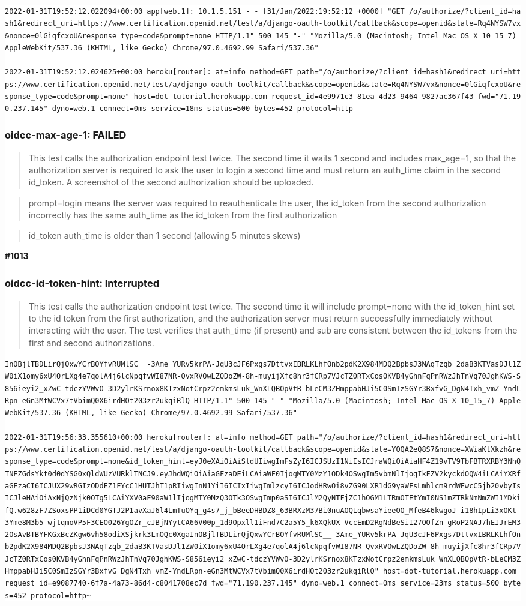 
```
2022-01-31T19:52:12.022094+00:00 app[web.1]: 10.1.5.151 - - [31/Jan/2022:19:52:12 +0000] "GET /o/authorize/?client_id=hash1&redirect_uri=https://www.certification.openid.net/test/a/django-oauth-toolkit/callback&scope=openid&state=Rq4NYSW7vx&nonce=0lGiqfcxoU&response_type=code&prompt=none HTTP/1.1" 500 145 "-" "Mozilla/5.0 (Macintosh; Intel Mac OS X 10_15_7) AppleWebKit/537.36 (KHTML, like Gecko) Chrome/97.0.4692.99 Safari/537.36"

2022-01-31T19:52:12.024625+00:00 heroku[router]: at=info method=GET path="/o/authorize/?client_id=hash1&redirect_uri=https://www.certification.openid.net/test/a/django-oauth-toolkit/callback&scope=openid&state=Rq4NYSW7vx&nonce=0lGiqfcxoU&response_type=code&prompt=none" host=dot-tutorial.herokuapp.com request_id=4e9971c3-81ea-4d23-9464-9827ac367f43 fwd="71.190.237.145" dyno=web.1 connect=0ms service=18ms status=500 bytes=452 protocol=http
```

### oidcc-max-age-1: FAILED

> This test calls the authorization endpoint test twice. The second time it waits 1 second and includes max_age=1, so that the authorization server is required to ask the user to login a second time and must return an auth_time claim in the second id_token. A screenshot of the second authorization should be uploaded.


> prompt=login means the server was required to reauthenticate the user, the id_token from the second authorization incorrectly has the same auth_time as the id_token from the first authorization

> id_token auth_time is older than 1 second (allowing 5 minutes skews)

[**#1013**](https://github.com/jazzband/django-oauth-toolkit/issues/1013)

### oidcc-id-token-hint: Interrupted

> This test calls the authorization endpoint test twice. The second time it will include prompt=none with the id_token_hint set to the id token from the first authorization, and the authorization server must return successfully immediately without interacting with the user. The test verifies that auth_time (if present) and sub are consistent between the id_tokens from the first and second authorizations.

```
InOBjlTBDLirQjQxwYCrBOYfvRUMlSC__-3Ame_YURv5krPA-JqU3cJF6Pxgs7DttvxIBRLKLhfOnb2pdK2X984MDQ2BpbsJ3NAqTzqb_2daB3KTVasDJl1ZW0iX1omy6xU4OrLXg4e7qolA4j6lcNpqfvWI87NR-QvxRVOwLZQDoZW-8h-muyijXfc8hr3fCRp7VJcTZ0RTxCos0KVB4yGhnFqPnRWzJhTnVq70JghKWS-S856ieyi2_xZwC-tdczYVWvO-3D2ylrKSrnox8KTzxNotCrpz2emkmsLuk_WnXLQBOpVtR-bLeCM3ZHmppabHJi5C0SmIzSGYr3BxfvG_DgN4Txh_vmZ-YndLRpn-eGn3MtWCVx7tVbimQ0X6irdHOt203zr2ukqiRlQ HTTP/1.1" 500 145 "-" "Mozilla/5.0 (Macintosh; Intel Mac OS X 10_15_7) AppleWebKit/537.36 (KHTML, like Gecko) Chrome/97.0.4692.99 Safari/537.36"

2022-01-31T19:56:33.355610+00:00 heroku[router]: at=info method=GET path="/o/authorize/?client_id=hash1&redirect_uri=https://www.certification.openid.net/test/a/django-oauth-toolkit/callback&scope=openid&state=YQQA2eQ8S7&nonce=XWiaKtXkzh&response_type=code&prompt=none&id_token_hint=eyJ0eXAiOiAiSldUIiwgImFsZyI6ICJSUzI1NiIsICJraWQiOiAiaHF4Z19vTV9TbFBTRXRBY3NhQTNFZGdsYkt0d0dYSG0xQldWUzVURklTNCJ9.eyJhdWQiOiAiaGFzaDEiLCAiaWF0IjogMTY0MzY1ODk4OSwgIm5vbmNlIjogIkFZV2kyckdOQW4iLCAiYXRfaGFzaCI6ICJUX29wRGIzODdEZ1FYcC1HUTJhT1pRIiwgInN1YiI6ICIxIiwgImlzcyI6ICJodHRwOi8vZG90LXR1dG9yaWFsLmhlcm9rdWFwcC5jb20vbyIsICJleHAiOiAxNjQzNjk0OTg5LCAiYXV0aF90aW1lIjogMTY0MzQ3OTk3OSwgImp0aSI6ICJlM2QyNTFjZC1hOGM1LTRmOTEtYmI0NS1mZTRkNmNmZWI1MDkifQ.w628zF7ZSoxsPP1iDCd0YGTJ2P1avXaJ6l4LmTuOYq_g4s7_j_bBeeDHBDZ8_63BRXzM37Bi0nuAOQLqbwsaYieeOO_MfeB46kwgoJ-i18hIpLi3xOKt-3Yme8M3b5-wjtqmoVP5F3CEO026YgOZr_cJBjNYytCA66V00p_1d9Opxll1iFnd7C2a5Y5_k6XQkUX-VccEmD2RgNdBeSiI27OOfZn-gRoP2NAJ7hEIJrEM32OsAvBTBYFKGxBcZKgw6vh58odiXSjkrk3LmOQc0XgaInOBjlTBDLirQjQxwYCrBOYfvRUMlSC__-3Ame_YURv5krPA-JqU3cJF6Pxgs7DttvxIBRLKLhfOnb2pdK2X984MDQ2BpbsJ3NAqTzqb_2daB3KTVasDJl1ZW0iX1omy6xU4OrLXg4e7qolA4j6lcNpqfvWI87NR-QvxRVOwLZQDoZW-8h-muyijXfc8hr3fCRp7VJcTZ0RTxCos0KVB4yGhnFqPnRWzJhTnVq70JghKWS-S856ieyi2_xZwC-tdczYVWvO-3D2ylrKSrnox8KTzxNotCrpz2emkmsLuk_WnXLQBOpVtR-bLeCM3ZHmppabHJi5C0SmIzSGYr3BxfvG_DgN4Txh_vmZ-YndLRpn-eGn3MtWCVx7tVbimQ0X6irdHOt203zr2ukqiRlQ" host=dot-tutorial.herokuapp.com request_id=e9087740-6f7a-4a73-86d4-c8041708ec7d fwd="71.190.237.145" dyno=web.1 connect=0ms service=23ms status=500 bytes=452 protocol=http~
```
